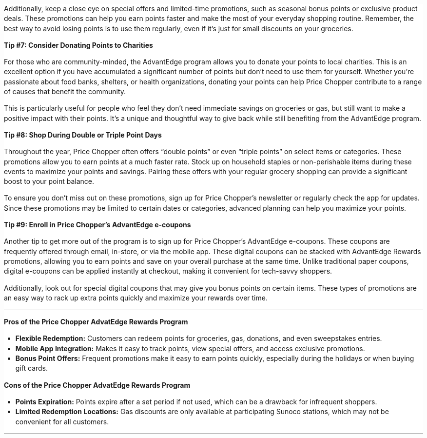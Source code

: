 Additionally, keep a close eye on special offers and limited-time promotions, such as seasonal bonus points or exclusive product deals. These promotions can help you earn points faster and make the most of your everyday shopping routine. Remember, the best way to avoid losing points is to use them regularly, even if it’s just for small discounts on your groceries.

**Tip #7: Consider Donating Points to Charities**

For those who are community-minded, the AdvantEdge program allows you to donate your points to local charities. This is an excellent option if you have accumulated a significant number of points but don’t need to use them for yourself. Whether you’re passionate about food banks, shelters, or health organizations, donating your points can help Price Chopper contribute to a range of causes that benefit the community.

This is particularly useful for people who feel they don’t need immediate savings on groceries or gas, but still want to make a positive impact with their points. It’s a unique and thoughtful way to give back while still benefiting from the AdvantEdge program.

**Tip #8: Shop During Double or Triple Point Days**

Throughout the year, Price Chopper often offers “double points” or even “triple points” on select items or categories. These promotions allow you to earn points at a much faster rate. Stock up on household staples or non-perishable items during these events to maximize your points and savings. Pairing these offers with your regular grocery shopping can provide a significant boost to your point balance.

To ensure you don’t miss out on these promotions, sign up for Price Chopper’s newsletter or regularly check the app for updates. Since these promotions may be limited to certain dates or categories, advanced planning can help you maximize your points.

**Tip #9: Enroll in Price Chopper’s AdvantEdge e-coupons**

Another tip to get more out of the program is to sign up for Price Chopper’s AdvantEdge e-coupons. These coupons are frequently offered through email, in-store, or via the mobile app. These digital coupons can be stacked with AdvantEdge Rewards promotions, allowing you to earn points and save on your overall purchase at the same time. Unlike traditional paper coupons, digital e-coupons can be applied instantly at checkout, making it convenient for tech-savvy shoppers.

Additionally, look out for special digital coupons that may give you bonus points on certain items. These types of promotions are an easy way to rack up extra points quickly and maximize your rewards over time.

---

**Pros of the Price Chopper AdvatEdge Rewards Program**

* **Flexible Redemption:** Customers can redeem points for groceries, gas, donations, and even sweepstakes entries.  
* **Mobile App Integration:** Makes it easy to track points, view special offers, and access exclusive promotions.  
* **Bonus Point Offers:** Frequent promotions make it easy to earn points quickly, especially during the holidays or when buying gift cards.

**Cons of the Price Chopper AdvatEdge Rewards Program**

* **Points Expiration:** Points expire after a set period if not used, which can be a drawback for infrequent shoppers.  
* **Limited Redemption Locations:** Gas discounts are only available at participating Sunoco stations, which may not be convenient for all customers.

---